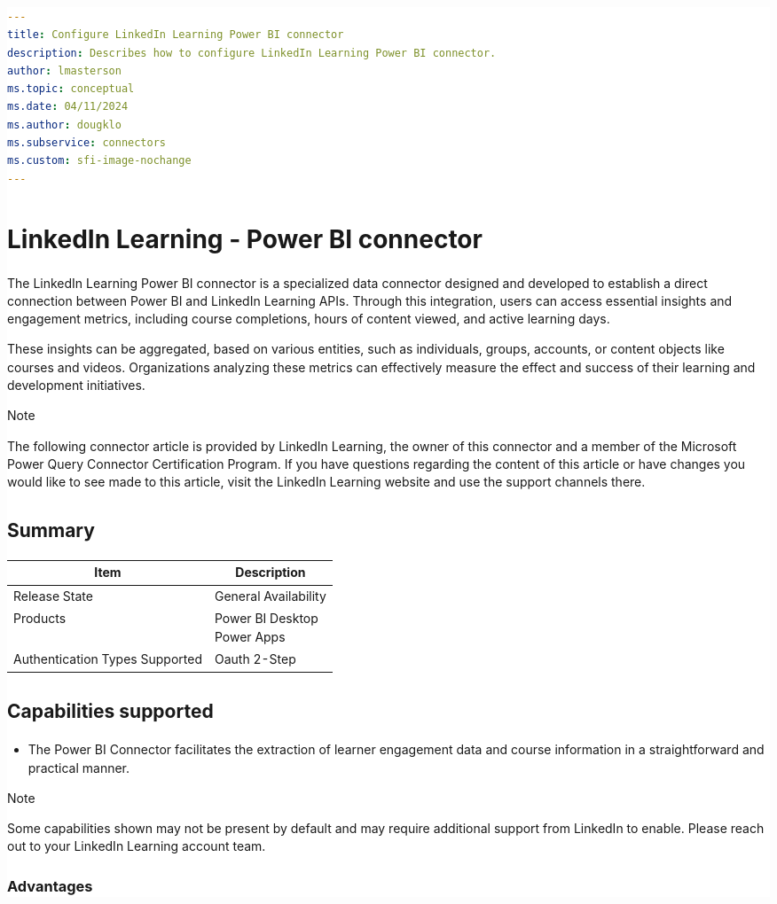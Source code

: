 ```yaml
---
title: Configure LinkedIn Learning Power BI connector
description: Describes how to configure LinkedIn Learning Power BI connector. 
author: lmasterson
ms.topic: conceptual
ms.date: 04/11/2024
ms.author: dougklo
ms.subservice: connectors
ms.custom: sfi-image-nochange
---
```


# LinkedIn Learning - Power BI connector

The LinkedIn Learning Power BI connector is a specialized data connector designed and developed to establish a direct connection between Power BI and LinkedIn Learning APIs. Through this integration, users can access essential insights and engagement metrics, including course completions, hours of content viewed, and active learning days.

These insights can be aggregated, based on various entities, such as individuals, groups, accounts, or content objects like courses and videos. Organizations analyzing these metrics can effectively measure the effect and success of their learning and development initiatives.

> [!NOTE]
> The following connector article is provided by LinkedIn Learning, the owner of this connector and a member of the Microsoft Power Query Connector Certification Program. If you have questions regarding the content of this article or have changes you would like to see made to this article, visit the LinkedIn Learning website and use the support channels there.

## Summary

| Item | Description |
| ---- | ----------- |
| Release State | General Availability |
| Products | Power BI Desktop <br/> Power Apps |
| Authentication Types Supported | Oauth 2-Step |

## Capabilities supported

* The Power BI Connector facilitates the extraction of learner engagement data and course information in a straightforward and practical manner.

> [!NOTE]
> Some capabilities shown may not be present by default and may require additional support from LinkedIn to enable. Please reach out to your LinkedIn Learning account team.

### Advantages

